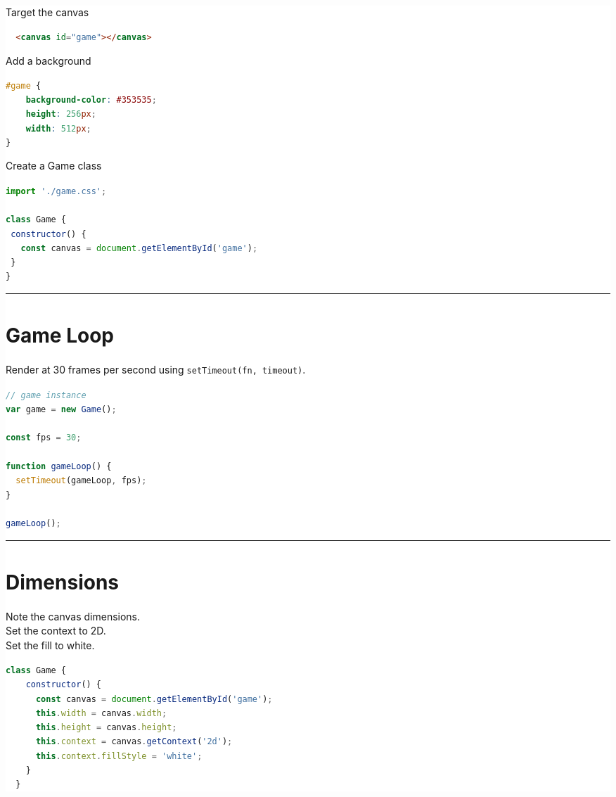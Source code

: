 
Target the canvas

```html
  <canvas id="game"></canvas>
```

Add a background

```css
#game {
    background-color: #353535;
    height: 256px;
    width: 512px;
}
```

Create a Game class

```js
import './game.css';

class Game {
 constructor() {
   const canvas = document.getElementById('game');
 }
}
```

---

# Game Loop

Render at 30 frames per second using `setTimeout(fn, timeout)`.

```js
// game instance
var game = new Game();

const fps = 30;

function gameLoop() {
  setTimeout(gameLoop, fps);
}

gameLoop();
```

---

# Dimensions

Note the canvas dimensions.<br />
Set the context to 2D.<br />
Set the fill to white.

```js
class Game {
    constructor() {
      const canvas = document.getElementById('game');
      this.width = canvas.width;
      this.height = canvas.height;
      this.context = canvas.getContext('2d');
      this.context.fillStyle = 'white';
    }
  }
```

